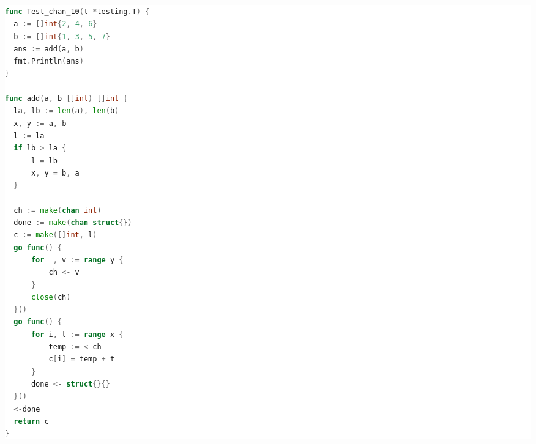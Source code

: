   ```go
  func Test_chan_10(t *testing.T) {
  	a := []int{2, 4, 6}
  	b := []int{1, 3, 5, 7}
  	ans := add(a, b)
  	fmt.Println(ans)
  }
  
  func add(a, b []int) []int {
  	la, lb := len(a), len(b)
  	x, y := a, b
  	l := la
  	if lb > la {
  		l = lb
  		x, y = b, a
  	}
  
  	ch := make(chan int)
  	done := make(chan struct{})
  	c := make([]int, l)
  	go func() {
  		for _, v := range y {
  			ch <- v
  		}
  		close(ch)
  	}()
  	go func() {
  		for i, t := range x {
  			temp := <-ch
  			c[i] = temp + t
  		}
  		done <- struct{}{}
  	}()
  	<-done
  	return c
  }
  ```

  























